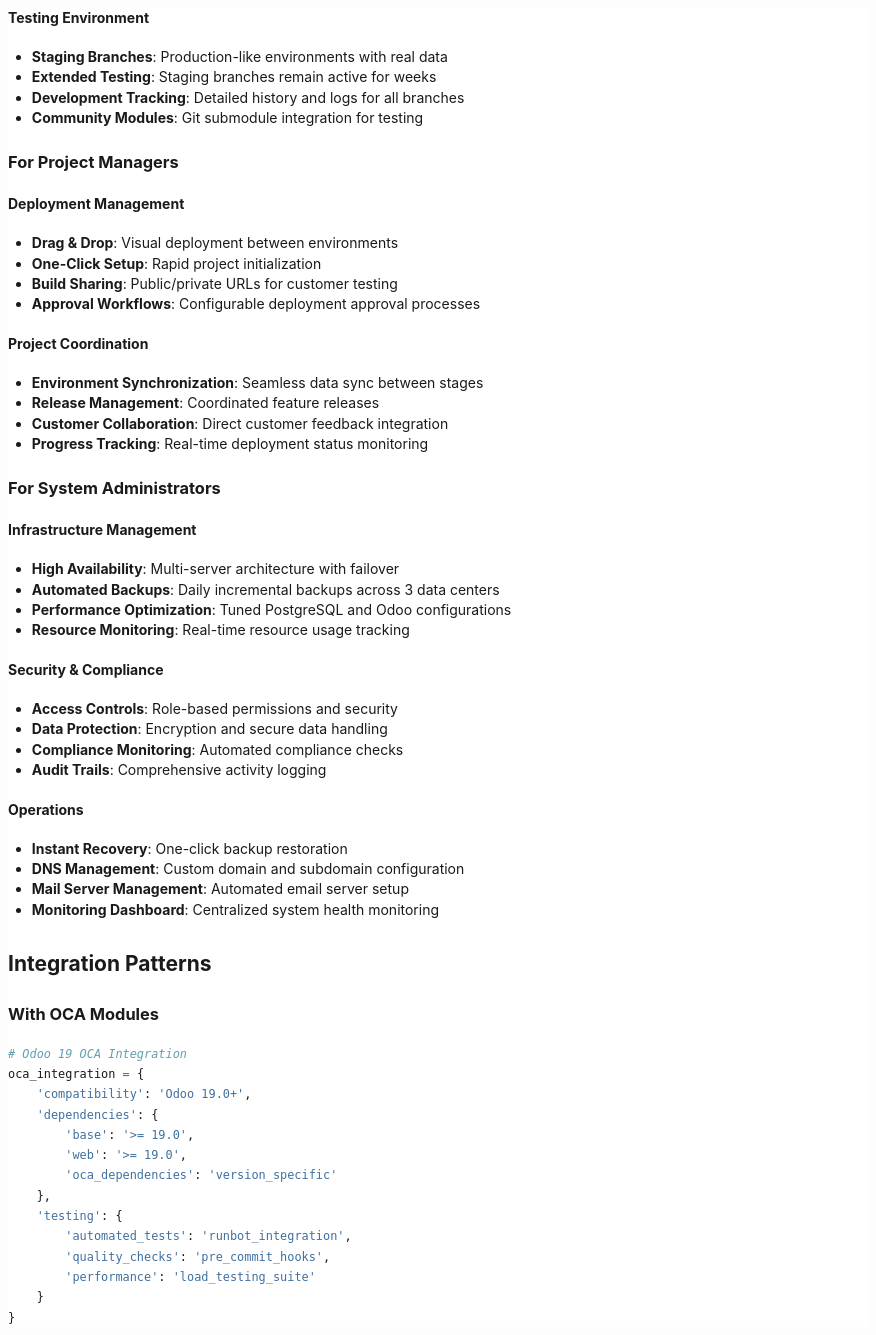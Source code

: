 #### Testing Environment
- **Staging Branches**: Production-like environments with real data
- **Extended Testing**: Staging branches remain active for weeks
- **Development Tracking**: Detailed history and logs for all branches
- **Community Modules**: Git submodule integration for testing

### For Project Managers

#### Deployment Management
- **Drag & Drop**: Visual deployment between environments
- **One-Click Setup**: Rapid project initialization
- **Build Sharing**: Public/private URLs for customer testing
- **Approval Workflows**: Configurable deployment approval processes

#### Project Coordination
- **Environment Synchronization**: Seamless data sync between stages
- **Release Management**: Coordinated feature releases
- **Customer Collaboration**: Direct customer feedback integration
- **Progress Tracking**: Real-time deployment status monitoring

### For System Administrators

#### Infrastructure Management
- **High Availability**: Multi-server architecture with failover
- **Automated Backups**: Daily incremental backups across 3 data centers
- **Performance Optimization**: Tuned PostgreSQL and Odoo configurations
- **Resource Monitoring**: Real-time resource usage tracking

#### Security & Compliance
- **Access Controls**: Role-based permissions and security
- **Data Protection**: Encryption and secure data handling
- **Compliance Monitoring**: Automated compliance checks
- **Audit Trails**: Comprehensive activity logging

#### Operations
- **Instant Recovery**: One-click backup restoration
- **DNS Management**: Custom domain and subdomain configuration
- **Mail Server Management**: Automated email server setup
- **Monitoring Dashboard**: Centralized system health monitoring

## Integration Patterns

### With OCA Modules
```python
# Odoo 19 OCA Integration
oca_integration = {
    'compatibility': 'Odoo 19.0+',
    'dependencies': {
        'base': '>= 19.0',
        'web': '>= 19.0',
        'oca_dependencies': 'version_specific'
    },
    'testing': {
        'automated_tests': 'runbot_integration',
        'quality_checks': 'pre_commit_hooks',
        'performance': 'load_testing_suite'
    }
}
```
